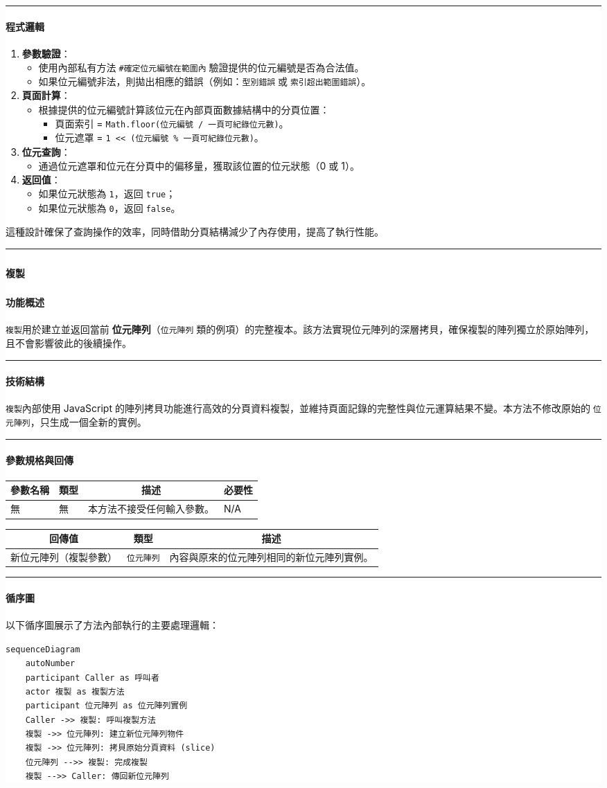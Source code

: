 ------

#### 程式邏輯

1. **參數驗證**：
   - 使用內部私有方法 `#確定位元編號在範圍內` 驗證提供的位元編號是否為合法值。
   - 如果位元編號非法，則拋出相應的錯誤（例如：`型別錯誤` 或 `索引超出範圍錯誤`）。
2. **頁面計算**：
   - 根據提供的位元編號計算該位元在內部頁面數據結構中的分頁位置：     
     - 頁面索引 = `Math.floor(位元編號 / 一頁可紀錄位元數)`。
     - 位元遮罩 = `1 << (位元編號 % 一頁可紀錄位元數)`。
3. **位元查詢**：
   - 通過位元遮罩和位元在分頁中的偏移量，獲取該位置的位元狀態（0 或 1）。
4. **返回值**：
   - 如果位元狀態為 `1`，返回 `true`；
   - 如果位元狀態為 `0`，返回 `false`。

這種設計確保了查詢操作的效率，同時借助分頁結構減少了內存使用，提高了執行性能。

------

### `複製`

#### 功能概述

`複製`用於建立並返回當前 **位元陣列**（`位元陣列` 類的例項）的完整複本。該方法實現位元陣列的深層拷貝，確保複製的陣列獨立於原始陣列，且不會影響彼此的後續操作。

------

#### 技術結構

`複製`內部使用 JavaScript 的陣列拷貝功能進行高效的分頁資料複製，並維持頁面記錄的完整性與位元運算結果不變。本方法不修改原始的 `位元陣列`，只生成一個全新的實例。

------

#### 參數規格與回傳

| 參數名稱 | 類型 | 描述                       | 必要性 |
| -------- | ---- | -------------------------- | ------ |
| 無       | 無   | 本方法不接受任何輸入參數。 | N/A    |

| 回傳值                 | 類型       | 描述                                       |
| ---------------------- | ---------- | ------------------------------------------ |
| 新位元陣列（複製參數） | `位元陣列` | 內容與原來的位元陣列相同的新位元陣列實例。 |

------

#### 循序圖

以下循序圖展示了方法內部執行的主要處理邏輯：

```mermaid
sequenceDiagram
    autoNumber
    participant Caller as 呼叫者
    actor 複製 as 複製方法
    participant 位元陣列 as 位元陣列實例
    Caller ->> 複製: 呼叫複製方法
    複製 ->> 位元陣列: 建立新位元陣列物件
    複製 ->> 位元陣列: 拷貝原始分頁資料 (slice)
    位元陣列 -->> 複製: 完成複製
    複製 -->> Caller: 傳回新位元陣列
```
